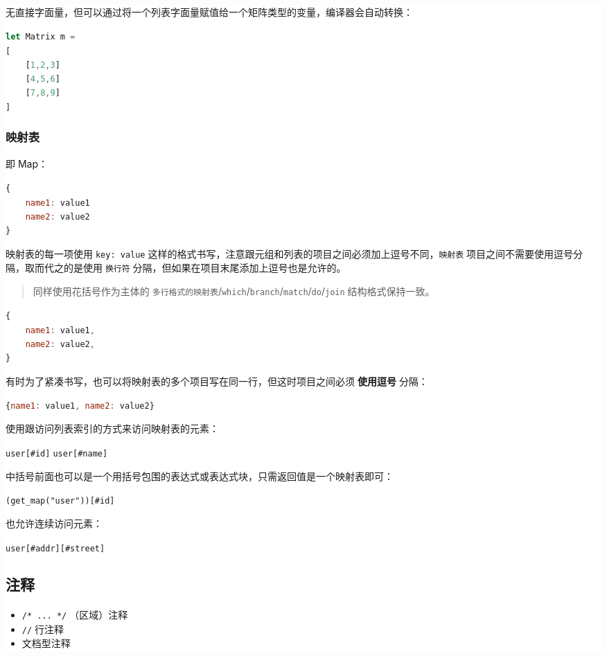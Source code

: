 无直接字面量，但可以通过将一个列表字面量赋值给一个矩阵类型的变量，编译器会自动转换：

```js
let Matrix m =
[
    [1,2,3]
    [4,5,6]
    [7,8,9]
]
```

### 映射表

即 Map：

```js
{
    name1: value1
    name2: value2
}
```

映射表的每一项使用 `key: value` 这样的格式书写，注意跟元组和列表的项目之间必须加上逗号不同，`映射表` 项目之间不需要使用逗号分隔，取而代之的是使用 `换行符` 分隔，但如果在项目末尾添加上逗号也是允许的。

> 同样使用花括号作为主体的 `多行格式的映射表`/`which`/`branch`/`match`/`do`/`join` 结构格式保持一致。

```js
{
    name1: value1,
    name2: value2,
}

```

有时为了紧凑书写，也可以将映射表的多个项目写在同一行，但这时项目之间必须 **使用逗号** 分隔：

```js
{name1: value1, name2: value2}
```

使用跟访问列表索引的方式来访问映射表的元素：

`user[#id]`
`user[#name]`

中括号前面也可以是一个用括号包围的表达式或表达式块，只需返回值是一个映射表即可：

`(get_map("user"))[#id]`

也允许连续访问元素：

`user[#addr][#street]`

## 注释

- `/* ... */` （区域）注释
- `//` 行注释
- 文档型注释
